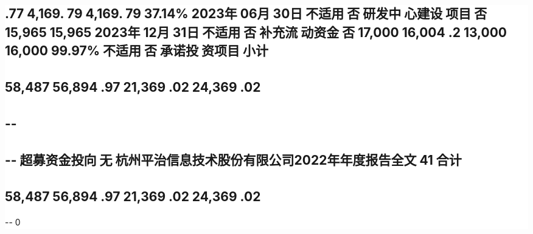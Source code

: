 .77
4,169.
79
4,169.
79
37.14%
2023年
06月
30日
不适用
否
研发中
心建设
项目
否
15,965
15,965
2023年
12月
31日
不适用
否
补充流
动资金
否
17,000
16,004
.2
13,000
16,000
99.97%
不适用
否
承诺投
资项目
小计
--
58,487
56,894
.97
21,369
.02
24,369
.02
--
--
--
--
超募资金投向
无
杭州平治信息技术股份有限公司2022年年度报告全文
41
合计
--
58,487
56,894
.97
21,369
.02
24,369
.02
--
--
0